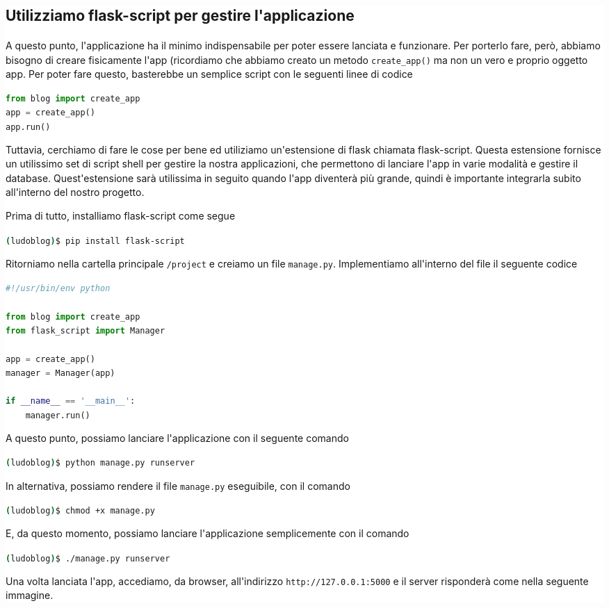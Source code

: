 ## Utilizziamo flask-script per gestire l'applicazione

A questo punto, l'applicazione ha il minimo indispensabile per poter essere lanciata e funzionare. Per porterlo fare, però, abbiamo bisogno di creare fisicamente l'app (ricordiamo che abbiamo creato un metodo `create_app()` ma non un vero e proprio oggetto app. Per poter fare questo, basterebbe un semplice script con le seguenti linee di codice

```python
from blog import create_app
app = create_app()
app.run()
```

Tuttavia, cerchiamo di fare le cose per bene ed utiliziamo un'estensione di flask chiamata flask-script. Questa estensione fornisce un utilissimo set di script shell per gestire la nostra applicazioni, che permettono di lanciare l'app in varie modalità e gestire il database. Quest'estensione sarà utilissima in seguito quando l'app diventerà più grande, quindi è importante integrarla subito all'interno del nostro progetto.

Prima di tutto, installiamo flask-script come segue

```bash
(ludoblog)$ pip install flask-script
```

Ritorniamo nella cartella principale `/project` e creiamo un file `manage.py`. Implementiamo all'interno del file il seguente codice

```python
#!/usr/bin/env python

from blog import create_app
from flask_script import Manager

app = create_app()
manager = Manager(app)

if __name__ == '__main__':
    manager.run()
```

A questo punto, possiamo lanciare l'applicazione con il seguente comando

```bash
(ludoblog)$ python manage.py runserver
```

In alternativa, possiamo rendere il file `manage.py` eseguibile, con il comando

```bash
(ludoblog)$ chmod +x manage.py
```

E, da questo momento, possiamo lanciare l'applicazione semplicemente con il comando

```bash
(ludoblog)$ ./manage.py runserver
```
Una volta lanciata l'app, accediamo, da browser, all'indirizzo `http://127.0.0.1:5000` e il server risponderà come nella seguente immagine.
